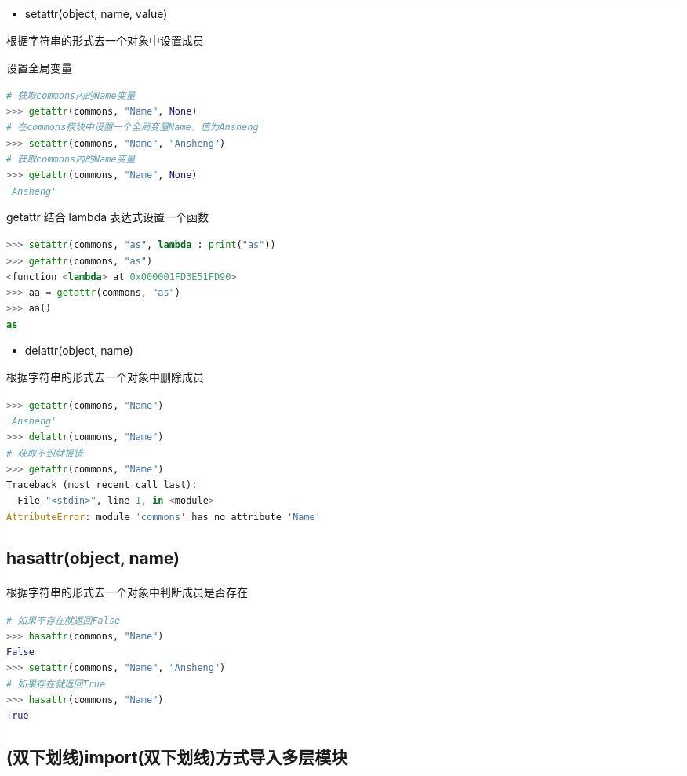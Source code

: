- setattr(object, name, value)

根据字符串的形式去一个对象中设置成员

设置全局变量

```python
# 获取commons内的Name变量
>>> getattr(commons, "Name", None)
# 在commons模块中设置一个全局变量Name，值为Ansheng
>>> setattr(commons, "Name", "Ansheng")
# 获取commons内的Name变量
>>> getattr(commons, "Name", None)
'Ansheng'
```

getattr 结合 lambda 表达式设置一个函数

```python
>>> setattr(commons, "as", lambda : print("as"))
>>> getattr(commons, "as")
<function <lambda> at 0x000001FD3E51FD90>
>>> aa = getattr(commons, "as")
>>> aa()
as
```

- delattr(object, name)

根据字符串的形式去一个对象中删除成员

```python
>>> getattr(commons, "Name")
'Ansheng'
>>> delattr(commons, "Name")
# 获取不到就报错
>>> getattr(commons, "Name")
Traceback (most recent call last):
  File "<stdin>", line 1, in <module>
AttributeError: module 'commons' has no attribute 'Name'
```

## hasattr(object, name)

根据字符串的形式去一个对象中判断成员是否存在

```python
# 如果不存在就返回False
>>> hasattr(commons, "Name")
False
>>> setattr(commons, "Name", "Ansheng")
# 如果存在就返回True
>>> hasattr(commons, "Name")
True
```

## (双下划线)import(双下划线)方式导入多层模块
